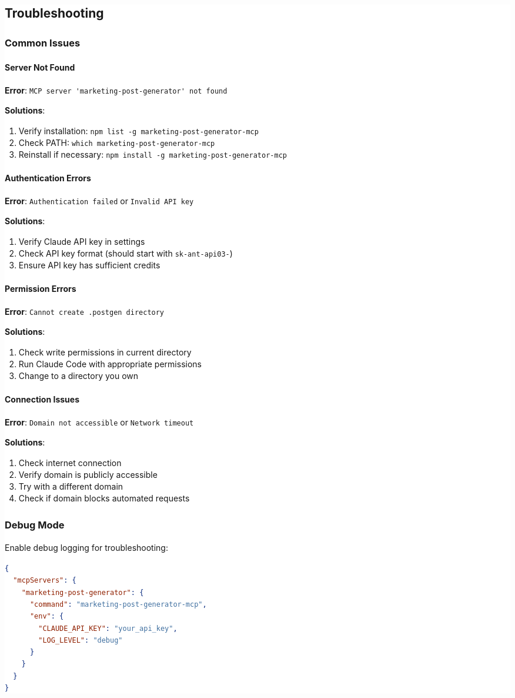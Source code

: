 ## Troubleshooting

### Common Issues

#### Server Not Found

**Error**: `MCP server 'marketing-post-generator' not found`

**Solutions**:
1. Verify installation: `npm list -g marketing-post-generator-mcp`
2. Check PATH: `which marketing-post-generator-mcp`
3. Reinstall if necessary: `npm install -g marketing-post-generator-mcp`

#### Authentication Errors

**Error**: `Authentication failed` or `Invalid API key`

**Solutions**:
1. Verify Claude API key in settings
2. Check API key format (should start with `sk-ant-api03-`)
3. Ensure API key has sufficient credits

#### Permission Errors

**Error**: `Cannot create .postgen directory`

**Solutions**:
1. Check write permissions in current directory
2. Run Claude Code with appropriate permissions
3. Change to a directory you own

#### Connection Issues

**Error**: `Domain not accessible` or `Network timeout`

**Solutions**:
1. Check internet connection
2. Verify domain is publicly accessible
3. Try with a different domain
4. Check if domain blocks automated requests

### Debug Mode

Enable debug logging for troubleshooting:

```json
{
  "mcpServers": {
    "marketing-post-generator": {
      "command": "marketing-post-generator-mcp",
      "env": {
        "CLAUDE_API_KEY": "your_api_key",
        "LOG_LEVEL": "debug"
      }
    }
  }
}
```
